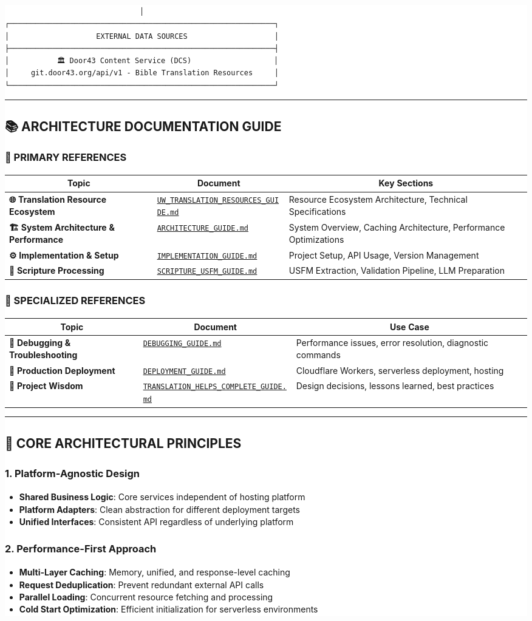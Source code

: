 ```
                               │
┌─────────────────────────────────────────────────────────────┐
│                    EXTERNAL DATA SOURCES                    │
├─────────────────────────────────────────────────────────────┤
│           🏛️ Door43 Content Service (DCS)                   │
│     git.door43.org/api/v1 - Bible Translation Resources     │
└─────────────────────────────────────────────────────────────┘
```

---

## 📚 **ARCHITECTURE DOCUMENTATION GUIDE**

### **🎯 PRIMARY REFERENCES**

| **Topic**                                | **Document**                                                                  | **Key Sections**                                                 |
| ---------------------------------------- | ----------------------------------------------------------------------------- | ---------------------------------------------------------------- |
| **🌐 Translation Resource Ecosystem**    | [`UW_TRANSLATION_RESOURCES_GUIDE.md`](docs/UW_TRANSLATION_RESOURCES_GUIDE.md) | Resource Ecosystem Architecture, Technical Specifications        |
| **🏗️ System Architecture & Performance** | [`ARCHITECTURE_GUIDE.md`](docs/ARCHITECTURE_GUIDE.md)                         | System Overview, Caching Architecture, Performance Optimizations |
| **⚙️ Implementation & Setup**            | [`IMPLEMENTATION_GUIDE.md`](docs/IMPLEMENTATION_GUIDE.md)                     | Project Setup, API Usage, Version Management                     |
| **📖 Scripture Processing**              | [`SCRIPTURE_USFM_GUIDE.md`](docs/SCRIPTURE_USFM_GUIDE.md)                     | USFM Extraction, Validation Pipeline, LLM Preparation            |

### **🔧 SPECIALIZED REFERENCES**

| **Topic**                          | **Document**                                                                      | **Use Case**                                              |
| ---------------------------------- | --------------------------------------------------------------------------------- | --------------------------------------------------------- |
| **🐛 Debugging & Troubleshooting** | [`DEBUGGING_GUIDE.md`](docs/DEBUGGING_GUIDE.md)                                   | Performance issues, error resolution, diagnostic commands |
| **🚀 Production Deployment**       | [`DEPLOYMENT_GUIDE.md`](docs/DEPLOYMENT_GUIDE.md)                                 | Cloudflare Workers, serverless deployment, hosting        |
| **🧠 Project Wisdom**              | [`TRANSLATION_HELPS_COMPLETE_GUIDE.md`](docs/TRANSLATION_HELPS_COMPLETE_GUIDE.md) | Design decisions, lessons learned, best practices         |

---

## 🎯 **CORE ARCHITECTURAL PRINCIPLES**

### **1. Platform-Agnostic Design**

- **Shared Business Logic**: Core services independent of hosting platform
- **Platform Adapters**: Clean abstraction for different deployment targets
- **Unified Interfaces**: Consistent API regardless of underlying platform

### **2. Performance-First Approach**

- **Multi-Layer Caching**: Memory, unified, and response-level caching
- **Request Deduplication**: Prevent redundant external API calls
- **Parallel Loading**: Concurrent resource fetching and processing
- **Cold Start Optimization**: Efficient initialization for serverless environments
